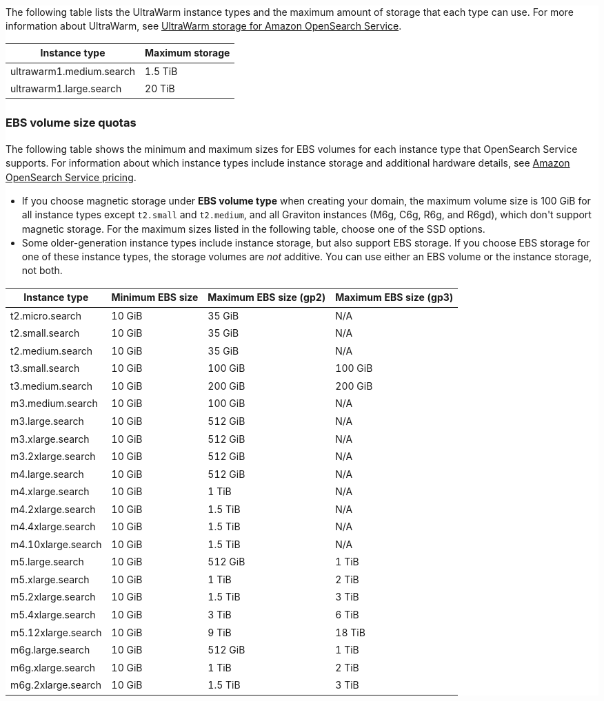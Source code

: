 The following table lists the UltraWarm instance types and the maximum amount of storage that each type can use\. For more information about UltraWarm, see [UltraWarm storage for Amazon OpenSearch Service](ultrawarm.md)\.


| Instance type | Maximum storage | 
| --- | --- | 
| ultrawarm1\.medium\.search | 1\.5 TiB | 
| ultrawarm1\.large\.search | 20 TiB | 

### EBS volume size quotas<a name="ebsresource"></a>

The following table shows the minimum and maximum sizes for EBS volumes for each instance type that OpenSearch Service supports\. For information about which instance types include instance storage and additional hardware details, see [Amazon OpenSearch Service pricing](https://aws.amazon.com/elasticsearch-service/pricing/)\.
+ If you choose magnetic storage under **EBS volume type** when creating your domain, the maximum volume size is 100 GiB for all instance types except `t2.small` and `t2.medium`, and all Graviton instances \(M6g, C6g, R6g, and R6gd\), which don't support magnetic storage\. For the maximum sizes listed in the following table, choose one of the SSD options\.
+ Some older\-generation instance types include instance storage, but also support EBS storage\. If you choose EBS storage for one of these instance types, the storage volumes are *not* additive\. You can use either an EBS volume or the instance storage, not both\.


| Instance type | Minimum EBS size | Maximum EBS size \(gp2\) | Maximum EBS size \(gp3\) | 
| --- | --- | --- | --- | 
| t2\.micro\.search | 10 GiB | 35 GiB | N/A | 
| t2\.small\.search | 10 GiB | 35 GiB | N/A | 
| t2\.medium\.search | 10 GiB | 35 GiB | N/A | 
| t3\.small\.search | 10 GiB | 100 GiB | 100 GiB | 
| t3\.medium\.search | 10 GiB | 200 GiB | 200 GiB | 
| m3\.medium\.search | 10 GiB | 100 GiB | N/A | 
| m3\.large\.search | 10 GiB | 512 GiB | N/A | 
| m3\.xlarge\.search | 10 GiB | 512 GiB | N/A | 
| m3\.2xlarge\.search | 10 GiB | 512 GiB | N/A | 
| m4\.large\.search | 10 GiB | 512 GiB | N/A | 
| m4\.xlarge\.search | 10 GiB | 1 TiB | N/A | 
| m4\.2xlarge\.search | 10 GiB | 1\.5 TiB | N/A | 
| m4\.4xlarge\.search | 10 GiB | 1\.5 TiB | N/A | 
| m4\.10xlarge\.search | 10 GiB | 1\.5 TiB | N/A | 
| m5\.large\.search | 10 GiB | 512 GiB | 1 TiB | 
| m5\.xlarge\.search | 10 GiB | 1 TiB | 2 TiB | 
| m5\.2xlarge\.search | 10 GiB | 1\.5 TiB | 3 TiB | 
| m5\.4xlarge\.search | 10 GiB | 3 TiB | 6 TiB | 
| m5\.12xlarge\.search | 10 GiB | 9 TiB | 18 TiB | 
| m6g\.large\.search | 10 GiB | 512 GiB | 1 TiB | 
| m6g\.xlarge\.search | 10 GiB | 1 TiB | 2 TiB | 
| m6g\.2xlarge\.search | 10 GiB | 1\.5 TiB | 3 TiB | 